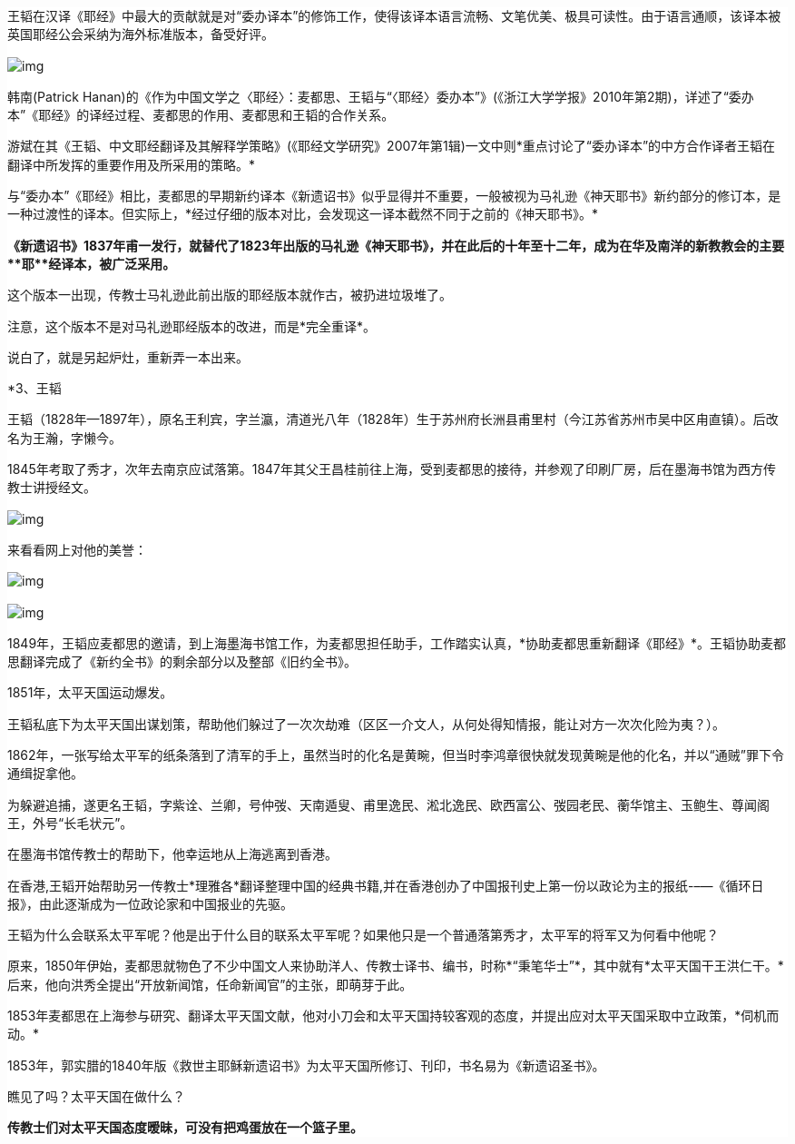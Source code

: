 王韬在汉译《耶经》中最大的贡献就是对“委办译本”的修饰工作，使得该译本语言流畅、文笔优美、极具可读性。由于语言通顺，该译本被英国耶经公会采纳为海外标准版本，备受好评。

![img](./img/2-19.jpeg)

韩南(Patrick
Hanan)的《作为中国文学之〈耶经〉：麦都思、王韬与“〈耶经〉委办本”》(《浙江大学学报》2010年第2期)，详述了“委办本”《耶经》的译经过程、麦都思的作用、麦都思和王韬的合作关系。

游斌在其《王韬、中文耶经翻译及其解释学策略》(《耶经文学研究》2007年第1辑)一文中则\*重点讨论了“委办译本”的中方合作译者王韬在翻译中所发挥的重要作用及所采用的策略。\*

与“委办本”《耶经》相比，麦都思的早期新约译本《新遗诏书》似乎显得并不重要，一般被视为马礼逊《神天耶书》新约部分的修订本，是一种过渡性的译本。但实际上，\*经过仔细的版本对比，会发现这一译本截然不同于之前的《神天耶书》。\*

**《新遗诏书》1837年甫一发行，就替代了1823年出版的马礼逊《神天耶书》，并在此后的十年至十二年，成为在华及南洋的新教教会的主要\*\*耶\*\*经译本，被广泛采用。**

这个版本一出现，传教士马礼逊此前出版的耶经版本就作古，被扔进垃圾堆了。

注意，这个版本不是对马礼逊耶经版本的改进，而是\*完全重译\*。

说白了，就是另起炉灶，重新弄一本出来。

\*3、王韬

王韬（1828年&#x2014;1897年），原名王利宾，字兰瀛，清道光八年（1828年）生于苏州府长洲县甫里村（今江苏省苏州市吴中区甪直镇）。后改名为王瀚，字懒今。

1845年考取了秀才，次年去南京应试落第。1847年其父王昌桂前往上海，受到麦都思的接待，并参观了印刷厂房，后在墨海书馆为西方传教士讲授经文。

![img](./img/2-20.jpeg)

来看看网上对他的美誉：

![img](./img/2-21.jpeg)

![img](./img/2-22.jpeg)

1849年，王韬应麦都思的邀请，到上海墨海书馆工作，为麦都思担任助手，工作踏实认真，\*协助麦都思重新翻译《耶经》\*。王韬协助麦都思翻译完成了《新约全书》的剩余部分以及整部《旧约全书》。

1851年，太平天国运动爆发。

王韬私底下为太平天国出谋划策，帮助他们躲过了一次次劫难（区区一介文人，从何处得知情报，能让对方一次次化险为夷？）。

1862年，一张写给太平军的纸条落到了清军的手上，虽然当时的化名是黄畹，但当时李鸿章很快就发现黄畹是他的化名，并以“通贼”罪下令通缉捉拿他。

为躲避追捕，遂更名王韬，字紫诠、兰卿，号仲弢、天南遁叟、甫里逸民、淞北逸民、欧西富公、弢园老民、蘅华馆主、玉鲍生、尊闻阁王，外号“长毛状元”。

在墨海书馆传教士的帮助下，他幸运地从上海逃离到香港。

在香港,王韬开始帮助另一传教士\*理雅各\*翻译整理中国的经典书籍,并在香港创办了中国报刊史上第一份以政论为主的报纸-&#x2013;&#x2014;《循环日报》，由此逐渐成为一位政论家和中国报业的先驱。

王韬为什么会联系太平军呢？他是出于什么目的联系太平军呢？如果他只是一个普通落第秀才，太平军的将军又为何看中他呢？

原来，1850年伊始，麦都思就物色了不少中国文人来协助洋人、传教士译书、编书，时称\*“秉笔华士”\*，其中就有\*太平天国干王洪仁干。\*后来，他向洪秀全提出“开放新闻馆，任命新闻官”的主张，即萌芽于此。

1853年麦都思在上海参与研究、翻译太平天国文献，他对小刀会和太平天国持较客观的态度，并提出应对太平天国采取中立政策，\*伺机而动。\*

1853年，郭实腊的1840年版《救世主耶稣新遗诏书》为太平天国所修订、刊印，书名易为《新遗诏圣书》。

瞧见了吗？太平天国在做什么？

**传教士们对太平天国态度暧昧，可没有把鸡蛋放在一个篮子里。**
